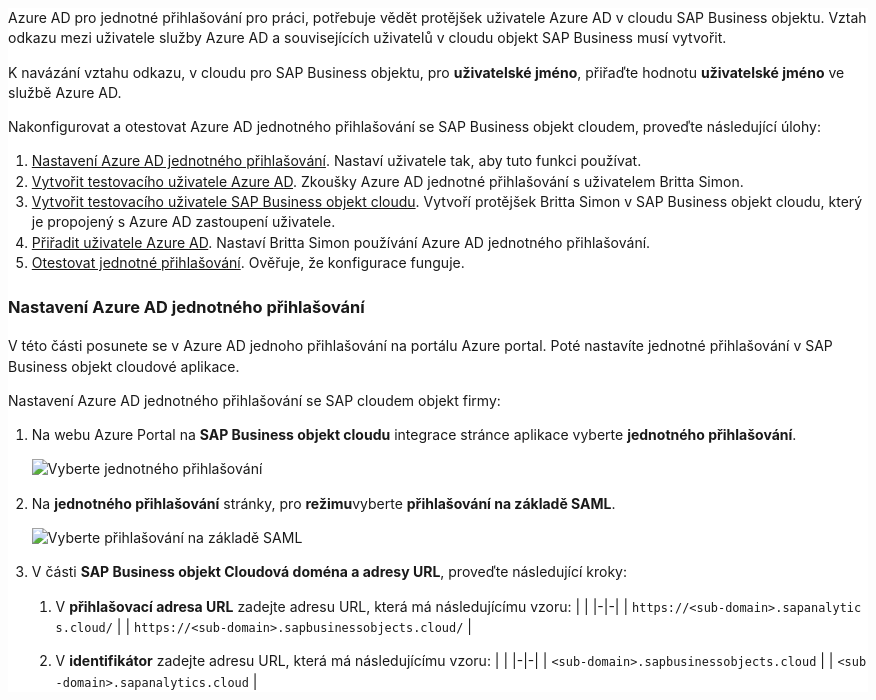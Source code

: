 Azure AD pro jednotné přihlašování pro práci, potřebuje vědět protějšek uživatele Azure AD v cloudu SAP Business objektu. Vztah odkazu mezi uživatele služby Azure AD a souvisejících uživatelů v cloudu objekt SAP Business musí vytvořit.

K navázání vztahu odkazu, v cloudu pro SAP Business objektu, pro **uživatelské jméno**, přiřaďte hodnotu **uživatelské jméno** ve službě Azure AD.

Nakonfigurovat a otestovat Azure AD jednotného přihlašování se SAP Business objekt cloudem, proveďte následující úlohy:

1. [Nastavení Azure AD jednotného přihlašování](#set-up-azure-ad-single-sign-on). Nastaví uživatele tak, aby tuto funkci používat.
2. [Vytvořit testovacího uživatele Azure AD](#create-an-azure-ad-test-user). Zkoušky Azure AD jednotné přihlašování s uživatelem Britta Simon.
3. [Vytvořit testovacího uživatele SAP Business objekt cloudu](#create-an-sap-business-object-cloud-test-user). Vytvoří protějšek Britta Simon v SAP Business objekt cloudu, který je propojený s Azure AD zastoupení uživatele.
4. [Přiřadit uživatele Azure AD](#assign-the-azure-ad-test-user). Nastaví Britta Simon používání Azure AD jednotného přihlašování.
5. [Otestovat jednotné přihlašování](#test-single-sign-on). Ověřuje, že konfigurace funguje.

### <a name="set-up-azure-ad-single-sign-on"></a>Nastavení Azure AD jednotného přihlašování

V této části posunete se v Azure AD jednoho přihlašování na portálu Azure portal. Poté nastavíte jednotné přihlašování v SAP Business objekt cloudové aplikace.

Nastavení Azure AD jednotného přihlašování se SAP cloudem objekt firmy:

1. Na webu Azure Portal na **SAP Business objekt cloudu** integrace stránce aplikace vyberte **jednotného přihlašování**.

    ![Vyberte jednotného přihlašování][4]

2. Na **jednotného přihlašování** stránky, pro **režimu**vyberte **přihlašování na základě SAML**.
 
    ![Vyberte přihlašování na základě SAML](./media/sapboc-tutorial/tutorial_sapboc_samlbase.png)

3. V části **SAP Business objekt Cloudová doména a adresy URL**, proveďte následující kroky:

    1. V **přihlašovací adresa URL** zadejte adresu URL, která má následujícímu vzoru: 
    | |
    |-|-|
    | `https://<sub-domain>.sapanalytics.cloud/` |
    | `https://<sub-domain>.sapbusinessobjects.cloud/` |

    2. V **identifikátor** zadejte adresu URL, která má následujícímu vzoru:
    | |
    |-|-|
    | `<sub-domain>.sapbusinessobjects.cloud` |
    | `<sub-domain>.sapanalytics.cloud` |


[1]: ./media/sapboc-tutorial/tutorial_general_01.png
[2]: ./media/sapboc-tutorial/tutorial_general_02.png
[3]: ./media/sapboc-tutorial/tutorial_general_03.png
[4]: ./media/sapboc-tutorial/tutorial_general_04.png
[100]: ./media/sapboc-tutorial/tutorial_general_100.png
[200]: ./media/sapboc-tutorial/tutorial_general_200.png
[201]: ./media/sapboc-tutorial/tutorial_general_201.png
[202]: ./media/sapboc-tutorial/tutorial_general_202.png
[203]: ./media/sapboc-tutorial/tutorial_general_203.png